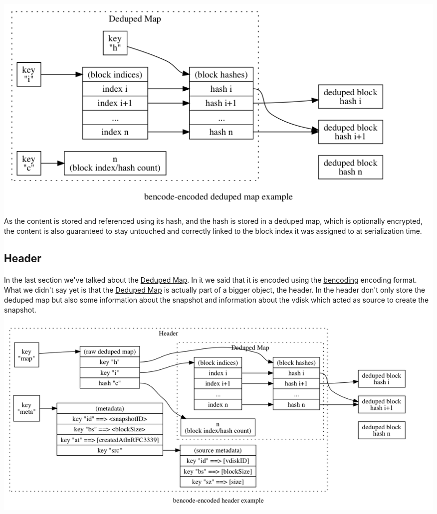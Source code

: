 ![backup deduped map](/docs/assets/backup_deduped_map.png)

As the content is stored and referenced using its hash, and the hash is stored in a deduped map, which is optionally encrypted, the content is also guaranteed to stay untouched and correctly linked to the block index it was assigned to at serialization time.

## Header

In the last section we've talked about the [Deduped Map](#deduped-map). In it we said that it is encoded using the [bencoding][bencode] encoding format. What we didn't say yet is that the [Deduped Map](#deduped-map) is actually part of a bigger object, the header. In the header don't only store the deduped map but also some information about the snapshot and information about the vdisk which acted as source to create the snapshot.

![backup header](/docs/assets/backup_header.png)


[vdisk]: /docs/glossary.md#vdisk
[snapshot]: /docs/glossary.md#snapshot
[hash]: /docs/glossary.md#hash
[dedupedVdisk]: /docs/glossary.md#deduped
[nondedupedVdisk]: /docs/glossary.md#nondeduped
[semidedupedVdisk]: /docs/glossary.md#semideduped
[nbdStorageDocs]: /docs/nbd/storage/storage.go
[backupCode]: /nbd/ardb/backup/backup.go
[lz4]: https://godoc.org/github.com/pierrec/lz4
[xz]: https://godoc.org/github.com/ulikunitz/xz
[aes]: https://godoc.org/crypto/aes
[gcm]: https://godoc.org/crypto/cipher#NewGCM
[bencode]: https://godoc.org/github.com/zeebo/bencode
[blake2b]: https://godoc.org/github.com/minio/blake2b-simd
[zeroctl]: /docs/zeroctl/zeroctl.md
[export]: /docs/zeroctl/commands/export.md
[import]: /docs/zeroctl/commands/import.md
[backupGodocs]: https://godoc.org/github.com/zero-os/0-Disk/nbd/ardb/backup